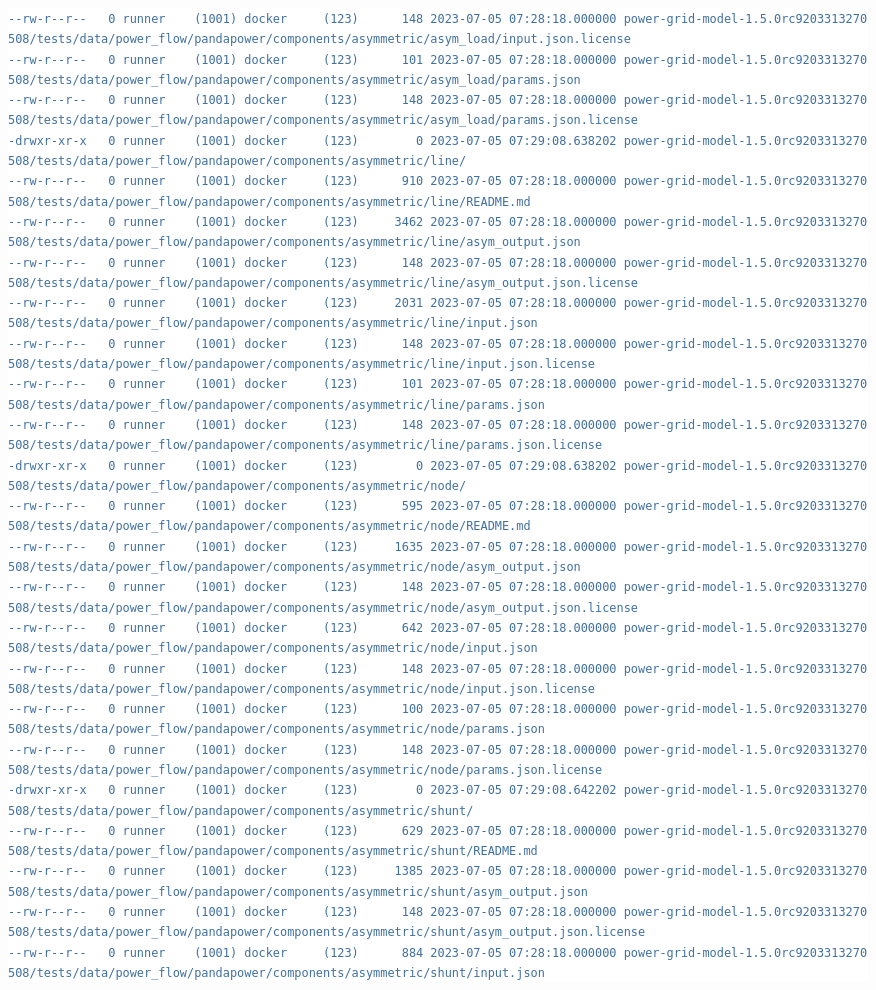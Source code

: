 ```diff
--rw-r--r--   0 runner    (1001) docker     (123)      148 2023-07-05 07:28:18.000000 power-grid-model-1.5.0rc9203313270508/tests/data/power_flow/pandapower/components/asymmetric/asym_load/input.json.license
--rw-r--r--   0 runner    (1001) docker     (123)      101 2023-07-05 07:28:18.000000 power-grid-model-1.5.0rc9203313270508/tests/data/power_flow/pandapower/components/asymmetric/asym_load/params.json
--rw-r--r--   0 runner    (1001) docker     (123)      148 2023-07-05 07:28:18.000000 power-grid-model-1.5.0rc9203313270508/tests/data/power_flow/pandapower/components/asymmetric/asym_load/params.json.license
-drwxr-xr-x   0 runner    (1001) docker     (123)        0 2023-07-05 07:29:08.638202 power-grid-model-1.5.0rc9203313270508/tests/data/power_flow/pandapower/components/asymmetric/line/
--rw-r--r--   0 runner    (1001) docker     (123)      910 2023-07-05 07:28:18.000000 power-grid-model-1.5.0rc9203313270508/tests/data/power_flow/pandapower/components/asymmetric/line/README.md
--rw-r--r--   0 runner    (1001) docker     (123)     3462 2023-07-05 07:28:18.000000 power-grid-model-1.5.0rc9203313270508/tests/data/power_flow/pandapower/components/asymmetric/line/asym_output.json
--rw-r--r--   0 runner    (1001) docker     (123)      148 2023-07-05 07:28:18.000000 power-grid-model-1.5.0rc9203313270508/tests/data/power_flow/pandapower/components/asymmetric/line/asym_output.json.license
--rw-r--r--   0 runner    (1001) docker     (123)     2031 2023-07-05 07:28:18.000000 power-grid-model-1.5.0rc9203313270508/tests/data/power_flow/pandapower/components/asymmetric/line/input.json
--rw-r--r--   0 runner    (1001) docker     (123)      148 2023-07-05 07:28:18.000000 power-grid-model-1.5.0rc9203313270508/tests/data/power_flow/pandapower/components/asymmetric/line/input.json.license
--rw-r--r--   0 runner    (1001) docker     (123)      101 2023-07-05 07:28:18.000000 power-grid-model-1.5.0rc9203313270508/tests/data/power_flow/pandapower/components/asymmetric/line/params.json
--rw-r--r--   0 runner    (1001) docker     (123)      148 2023-07-05 07:28:18.000000 power-grid-model-1.5.0rc9203313270508/tests/data/power_flow/pandapower/components/asymmetric/line/params.json.license
-drwxr-xr-x   0 runner    (1001) docker     (123)        0 2023-07-05 07:29:08.638202 power-grid-model-1.5.0rc9203313270508/tests/data/power_flow/pandapower/components/asymmetric/node/
--rw-r--r--   0 runner    (1001) docker     (123)      595 2023-07-05 07:28:18.000000 power-grid-model-1.5.0rc9203313270508/tests/data/power_flow/pandapower/components/asymmetric/node/README.md
--rw-r--r--   0 runner    (1001) docker     (123)     1635 2023-07-05 07:28:18.000000 power-grid-model-1.5.0rc9203313270508/tests/data/power_flow/pandapower/components/asymmetric/node/asym_output.json
--rw-r--r--   0 runner    (1001) docker     (123)      148 2023-07-05 07:28:18.000000 power-grid-model-1.5.0rc9203313270508/tests/data/power_flow/pandapower/components/asymmetric/node/asym_output.json.license
--rw-r--r--   0 runner    (1001) docker     (123)      642 2023-07-05 07:28:18.000000 power-grid-model-1.5.0rc9203313270508/tests/data/power_flow/pandapower/components/asymmetric/node/input.json
--rw-r--r--   0 runner    (1001) docker     (123)      148 2023-07-05 07:28:18.000000 power-grid-model-1.5.0rc9203313270508/tests/data/power_flow/pandapower/components/asymmetric/node/input.json.license
--rw-r--r--   0 runner    (1001) docker     (123)      100 2023-07-05 07:28:18.000000 power-grid-model-1.5.0rc9203313270508/tests/data/power_flow/pandapower/components/asymmetric/node/params.json
--rw-r--r--   0 runner    (1001) docker     (123)      148 2023-07-05 07:28:18.000000 power-grid-model-1.5.0rc9203313270508/tests/data/power_flow/pandapower/components/asymmetric/node/params.json.license
-drwxr-xr-x   0 runner    (1001) docker     (123)        0 2023-07-05 07:29:08.642202 power-grid-model-1.5.0rc9203313270508/tests/data/power_flow/pandapower/components/asymmetric/shunt/
--rw-r--r--   0 runner    (1001) docker     (123)      629 2023-07-05 07:28:18.000000 power-grid-model-1.5.0rc9203313270508/tests/data/power_flow/pandapower/components/asymmetric/shunt/README.md
--rw-r--r--   0 runner    (1001) docker     (123)     1385 2023-07-05 07:28:18.000000 power-grid-model-1.5.0rc9203313270508/tests/data/power_flow/pandapower/components/asymmetric/shunt/asym_output.json
--rw-r--r--   0 runner    (1001) docker     (123)      148 2023-07-05 07:28:18.000000 power-grid-model-1.5.0rc9203313270508/tests/data/power_flow/pandapower/components/asymmetric/shunt/asym_output.json.license
--rw-r--r--   0 runner    (1001) docker     (123)      884 2023-07-05 07:28:18.000000 power-grid-model-1.5.0rc9203313270508/tests/data/power_flow/pandapower/components/asymmetric/shunt/input.json
```